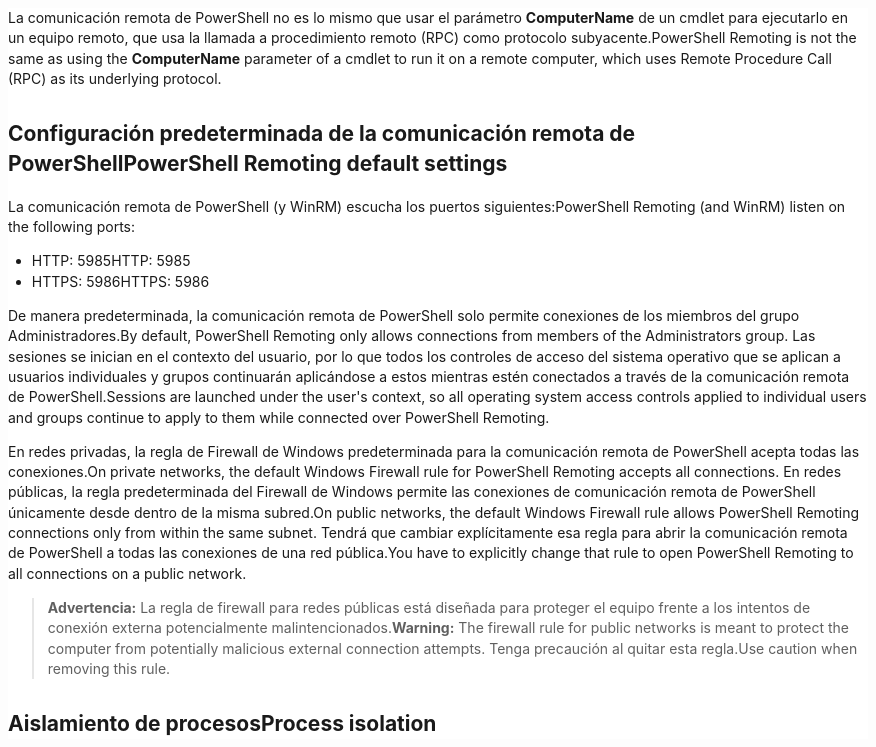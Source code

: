 <span data-ttu-id="c7f1d-110">La comunicación remota de PowerShell no es lo mismo que usar el parámetro **ComputerName** de un cmdlet para ejecutarlo en un equipo remoto, que usa la llamada a procedimiento remoto (RPC) como protocolo subyacente.</span><span class="sxs-lookup"><span data-stu-id="c7f1d-110">PowerShell Remoting is not the same as using the **ComputerName** parameter of a cmdlet to run it on a remote computer, which uses Remote Procedure Call (RPC) as its underlying protocol.</span></span>

## <a name="powershell-remoting-default-settings"></a><span data-ttu-id="c7f1d-111">Configuración predeterminada de la comunicación remota de PowerShell</span><span class="sxs-lookup"><span data-stu-id="c7f1d-111">PowerShell Remoting default settings</span></span>

<span data-ttu-id="c7f1d-112">La comunicación remota de PowerShell (y WinRM) escucha los puertos siguientes:</span><span class="sxs-lookup"><span data-stu-id="c7f1d-112">PowerShell Remoting (and WinRM) listen on the following ports:</span></span>

- <span data-ttu-id="c7f1d-113">HTTP: 5985</span><span class="sxs-lookup"><span data-stu-id="c7f1d-113">HTTP: 5985</span></span>
- <span data-ttu-id="c7f1d-114">HTTPS: 5986</span><span class="sxs-lookup"><span data-stu-id="c7f1d-114">HTTPS: 5986</span></span>

<span data-ttu-id="c7f1d-115">De manera predeterminada, la comunicación remota de PowerShell solo permite conexiones de los miembros del grupo Administradores.</span><span class="sxs-lookup"><span data-stu-id="c7f1d-115">By default, PowerShell Remoting only allows connections from members of the Administrators group.</span></span> <span data-ttu-id="c7f1d-116">Las sesiones se inician en el contexto del usuario, por lo que todos los controles de acceso del sistema operativo que se aplican a usuarios individuales y grupos continuarán aplicándose a estos mientras estén conectados a través de la comunicación remota de PowerShell.</span><span class="sxs-lookup"><span data-stu-id="c7f1d-116">Sessions are launched under the user's context, so all operating system access controls applied to individual users and groups continue to apply to them while connected over PowerShell Remoting.</span></span>

<span data-ttu-id="c7f1d-117">En redes privadas, la regla de Firewall de Windows predeterminada para la comunicación remota de PowerShell acepta todas las conexiones.</span><span class="sxs-lookup"><span data-stu-id="c7f1d-117">On private networks, the default Windows Firewall rule for PowerShell Remoting accepts all connections.</span></span> <span data-ttu-id="c7f1d-118">En redes públicas, la regla predeterminada del Firewall de Windows permite las conexiones de comunicación remota de PowerShell únicamente desde dentro de la misma subred.</span><span class="sxs-lookup"><span data-stu-id="c7f1d-118">On public networks, the default Windows Firewall rule allows PowerShell Remoting connections only from within the same subnet.</span></span> <span data-ttu-id="c7f1d-119">Tendrá que cambiar explícitamente esa regla para abrir la comunicación remota de PowerShell a todas las conexiones de una red pública.</span><span class="sxs-lookup"><span data-stu-id="c7f1d-119">You have to explicitly change that rule to open PowerShell Remoting to all connections on a public network.</span></span>

><span data-ttu-id="c7f1d-120">**Advertencia:** La regla de firewall para redes públicas está diseñada para proteger el equipo frente a los intentos de conexión externa potencialmente malintencionados.</span><span class="sxs-lookup"><span data-stu-id="c7f1d-120">**Warning:** The firewall rule for public networks is meant to protect the computer from potentially malicious external connection attempts.</span></span> <span data-ttu-id="c7f1d-121">Tenga precaución al quitar esta regla.</span><span class="sxs-lookup"><span data-stu-id="c7f1d-121">Use caution when removing this rule.</span></span>

## <a name="process-isolation"></a><span data-ttu-id="c7f1d-122">Aislamiento de procesos</span><span class="sxs-lookup"><span data-stu-id="c7f1d-122">Process isolation</span></span>
